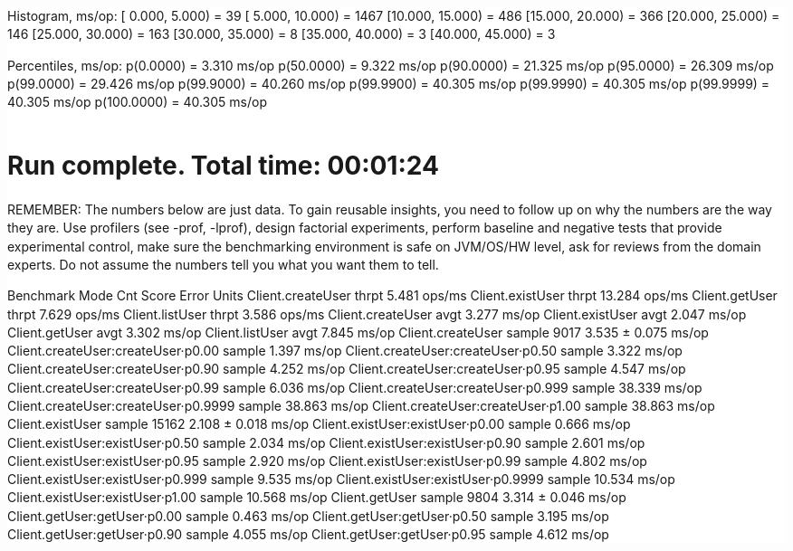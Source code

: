   Histogram, ms/op:
    [ 0.000,  5.000) = 39 
    [ 5.000, 10.000) = 1467 
    [10.000, 15.000) = 486 
    [15.000, 20.000) = 366 
    [20.000, 25.000) = 146 
    [25.000, 30.000) = 163 
    [30.000, 35.000) = 8 
    [35.000, 40.000) = 3 
    [40.000, 45.000) = 3 

  Percentiles, ms/op:
      p(0.0000) =      3.310 ms/op
     p(50.0000) =      9.322 ms/op
     p(90.0000) =     21.325 ms/op
     p(95.0000) =     26.309 ms/op
     p(99.0000) =     29.426 ms/op
     p(99.9000) =     40.260 ms/op
     p(99.9900) =     40.305 ms/op
     p(99.9990) =     40.305 ms/op
     p(99.9999) =     40.305 ms/op
    p(100.0000) =     40.305 ms/op


# Run complete. Total time: 00:01:24

REMEMBER: The numbers below are just data. To gain reusable insights, you need to follow up on
why the numbers are the way they are. Use profilers (see -prof, -lprof), design factorial
experiments, perform baseline and negative tests that provide experimental control, make sure
the benchmarking environment is safe on JVM/OS/HW level, ask for reviews from the domain experts.
Do not assume the numbers tell you what you want them to tell.

Benchmark                               Mode    Cnt   Score   Error   Units
Client.createUser                      thrpt          5.481          ops/ms
Client.existUser                       thrpt         13.284          ops/ms
Client.getUser                         thrpt          7.629          ops/ms
Client.listUser                        thrpt          3.586          ops/ms
Client.createUser                       avgt          3.277           ms/op
Client.existUser                        avgt          2.047           ms/op
Client.getUser                          avgt          3.302           ms/op
Client.listUser                         avgt          7.845           ms/op
Client.createUser                     sample   9017   3.535 ± 0.075   ms/op
Client.createUser:createUser·p0.00    sample          1.397           ms/op
Client.createUser:createUser·p0.50    sample          3.322           ms/op
Client.createUser:createUser·p0.90    sample          4.252           ms/op
Client.createUser:createUser·p0.95    sample          4.547           ms/op
Client.createUser:createUser·p0.99    sample          6.036           ms/op
Client.createUser:createUser·p0.999   sample         38.339           ms/op
Client.createUser:createUser·p0.9999  sample         38.863           ms/op
Client.createUser:createUser·p1.00    sample         38.863           ms/op
Client.existUser                      sample  15162   2.108 ± 0.018   ms/op
Client.existUser:existUser·p0.00      sample          0.666           ms/op
Client.existUser:existUser·p0.50      sample          2.034           ms/op
Client.existUser:existUser·p0.90      sample          2.601           ms/op
Client.existUser:existUser·p0.95      sample          2.920           ms/op
Client.existUser:existUser·p0.99      sample          4.802           ms/op
Client.existUser:existUser·p0.999     sample          9.535           ms/op
Client.existUser:existUser·p0.9999    sample         10.534           ms/op
Client.existUser:existUser·p1.00      sample         10.568           ms/op
Client.getUser                        sample   9804   3.314 ± 0.046   ms/op
Client.getUser:getUser·p0.00          sample          0.463           ms/op
Client.getUser:getUser·p0.50          sample          3.195           ms/op
Client.getUser:getUser·p0.90          sample          4.055           ms/op
Client.getUser:getUser·p0.95          sample          4.612           ms/op
